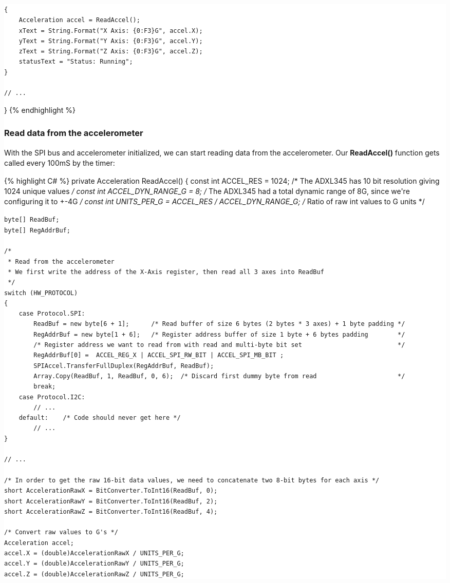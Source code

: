     {
        Acceleration accel = ReadAccel();
        xText = String.Format("X Axis: {0:F3}G", accel.X);
        yText = String.Format("Y Axis: {0:F3}G", accel.Y);
        zText = String.Format("Z Axis: {0:F3}G", accel.Z);
        statusText = "Status: Running";
    }
    
    // ...
}
{% endhighlight %}

### Read data from the accelerometer
With the SPI bus and accelerometer initialized, we can start reading data from the accelerometer. Our **ReadAccel()** function gets called every 100mS by the timer:

{% highlight C# %}
private Acceleration ReadAccel()
{
    const int ACCEL_RES = 1024;         /* The ADXL345 has 10 bit resolution giving 1024 unique values                     */
    const int ACCEL_DYN_RANGE_G = 8;    /* The ADXL345 had a total dynamic range of 8G, since we're configuring it to +-4G */
    const int UNITS_PER_G = ACCEL_RES / ACCEL_DYN_RANGE_G;  /* Ratio of raw int values to G units                          */

    byte[] ReadBuf;                 
    byte[] RegAddrBuf;

    /* 
     * Read from the accelerometer 
     * We first write the address of the X-Axis register, then read all 3 axes into ReadBuf
     */
    switch (HW_PROTOCOL)
    {
        case Protocol.SPI:
            ReadBuf = new byte[6 + 1];      /* Read buffer of size 6 bytes (2 bytes * 3 axes) + 1 byte padding */
            RegAddrBuf = new byte[1 + 6];   /* Register address buffer of size 1 byte + 6 bytes padding        */
            /* Register address we want to read from with read and multi-byte bit set                          */
            RegAddrBuf[0] =  ACCEL_REG_X | ACCEL_SPI_RW_BIT | ACCEL_SPI_MB_BIT ;
            SPIAccel.TransferFullDuplex(RegAddrBuf, ReadBuf);
            Array.Copy(ReadBuf, 1, ReadBuf, 0, 6);  /* Discard first dummy byte from read                      */
            break;
        case Protocol.I2C:
            // ...
        default:    /* Code should never get here */
            // ...
    }
    
    // ...
    
    /* In order to get the raw 16-bit data values, we need to concatenate two 8-bit bytes for each axis */
    short AccelerationRawX = BitConverter.ToInt16(ReadBuf, 0);
    short AccelerationRawY = BitConverter.ToInt16(ReadBuf, 2);
    short AccelerationRawZ = BitConverter.ToInt16(ReadBuf, 4);

    /* Convert raw values to G's */
    Acceleration accel;
    accel.X = (double)AccelerationRawX / UNITS_PER_G;
    accel.Y = (double)AccelerationRawY / UNITS_PER_G;
    accel.Z = (double)AccelerationRawZ / UNITS_PER_G;
